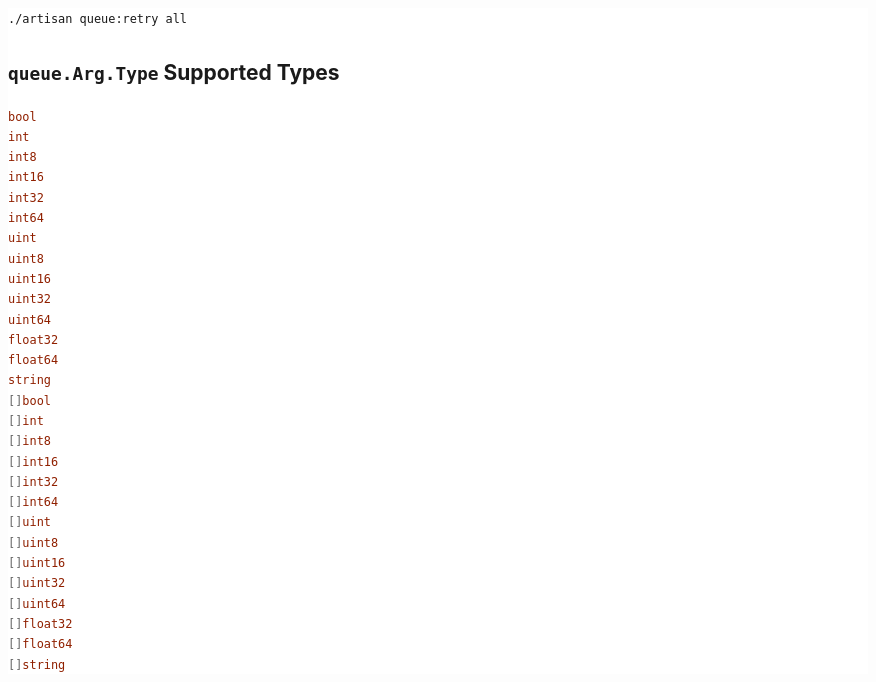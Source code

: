 ```shell
./artisan queue:retry all
```

## `queue.Arg.Type` Supported Types

```go
bool
int
int8
int16
int32
int64
uint
uint8
uint16
uint32
uint64
float32
float64
string
[]bool
[]int
[]int8
[]int16
[]int32
[]int64
[]uint
[]uint8
[]uint16
[]uint32
[]uint64
[]float32
[]float64
[]string
```
